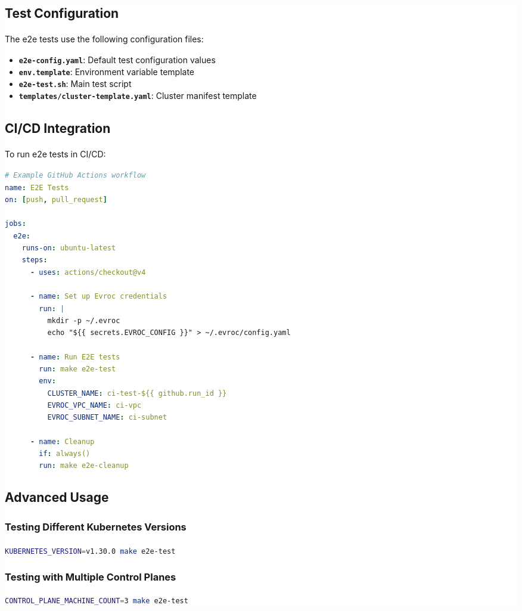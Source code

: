 ## Test Configuration

The e2e tests use the following configuration files:

- **`e2e-config.yaml`**: Default test configuration values
- **`env.template`**: Environment variable template
- **`e2e-test.sh`**: Main test script
- **`templates/cluster-template.yaml`**: Cluster manifest template

## CI/CD Integration

To run e2e tests in CI/CD:

```yaml
# Example GitHub Actions workflow
name: E2E Tests
on: [push, pull_request]

jobs:
  e2e:
    runs-on: ubuntu-latest
    steps:
      - uses: actions/checkout@v4

      - name: Set up Evroc credentials
        run: |
          mkdir -p ~/.evroc
          echo "${{ secrets.EVROC_CONFIG }}" > ~/.evroc/config.yaml

      - name: Run E2E tests
        run: make e2e-test
        env:
          CLUSTER_NAME: ci-test-${{ github.run_id }}
          EVROC_VPC_NAME: ci-vpc
          EVROC_SUBNET_NAME: ci-subnet

      - name: Cleanup
        if: always()
        run: make e2e-cleanup
```

## Advanced Usage

### Testing Different Kubernetes Versions

```bash
KUBERNETES_VERSION=v1.30.0 make e2e-test
```

### Testing with Multiple Control Planes

```bash
CONTROL_PLANE_MACHINE_COUNT=3 make e2e-test
```
